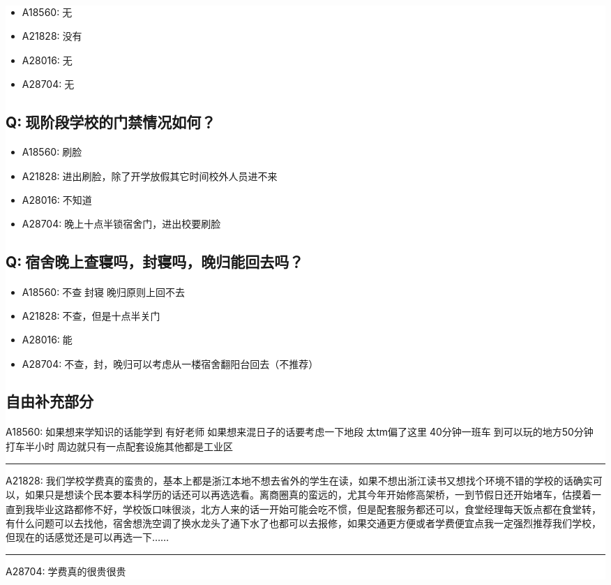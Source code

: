 - A18560: 无

- A21828: 没有

- A28016: 无

- A28704: 无

## Q: 现阶段学校的门禁情况如何？

- A18560: 刷脸

- A21828: 进出刷脸，除了开学放假其它时间校外人员进不来

- A28016: 不知道

- A28704: 晚上十点半锁宿舍门，进出校要刷脸

## Q: 宿舍晚上查寝吗，封寝吗，晚归能回去吗？

- A18560: 不查 封寝 晚归原则上回不去

- A21828: 不查，但是十点半关门

- A28016: 能

- A28704: 不查，封，晚归可以考虑从一楼宿舍翻阳台回去（不推荐）

## 自由补充部分

A18560: 如果想来学知识的话能学到 有好老师 如果想来混日子的话要考虑一下地段 太tm偏了这里 40分钟一班车 到可以玩的地方50分钟 打车半小时 周边就只有一点配套设施其他都是工业区

***

A21828: 我们学校学费真的蛮贵的，基本上都是浙江本地不想去省外的学生在读，如果不想出浙江读书又想找个环境不错的学校的话确实可以，如果只是想读个民本要本科学历的话还可以再选选看。离商圈真的蛮远的，尤其今年开始修高架桥，一到节假日还开始堵车，估摸着一直到我毕业这路都修不好，学校饭口味很淡，北方人来的话一开始可能会吃不惯，但是配套服务都还可以，食堂经理每天饭点都在食堂转，有什么问题可以去找他，宿舍想洗空调了换水龙头了通下水了也都可以去报修，如果交通更方便或者学费便宜点我一定强烈推荐我们学校，但现在的话感觉还是可以再选一下……

***

A28704: 学费真的很贵很贵